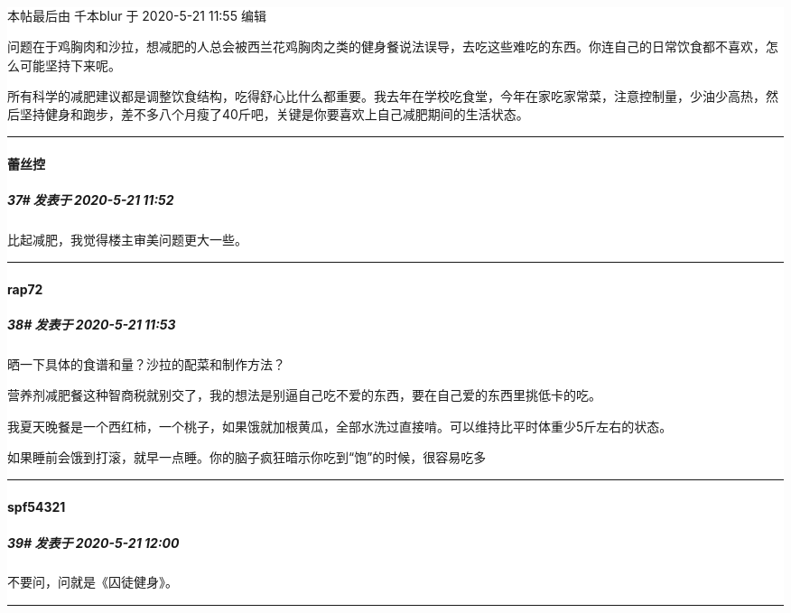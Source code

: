

 本帖最后由 千本blur 于 2020-5-21 11:55 编辑 

问题在于鸡胸肉和沙拉，想减肥的人总会被西兰花鸡胸肉之类的健身餐说法误导，去吃这些难吃的东西。你连自己的日常饮食都不喜欢，怎么可能坚持下来呢。


所有科学的减肥建议都是调整饮食结构，吃得舒心比什么都重要。我去年在学校吃食堂，今年在家吃家常菜，注意控制量，少油少高热，然后坚持健身和跑步，差不多八个月瘦了40斤吧，关键是你要喜欢上自己减肥期间的生活状态。







-----

####  蕾丝控  
##### 37#       发表于 2020-5-21 11:52




比起减肥，我觉得楼主审美问题更大一些。







-----

####  rap72  
##### 38#       发表于 2020-5-21 11:53




晒一下具体的食谱和量？沙拉的配菜和制作方法？

营养剂减肥餐这种智商税就别交了，我的想法是别逼自己吃不爱的东西，要在自己爱的东西里挑低卡的吃。

我夏天晚餐是一个西红柿，一个桃子，如果饿就加根黄瓜，全部水洗过直接啃。可以维持比平时体重少5斤左右的状态。

如果睡前会饿到打滚，就早一点睡。你的脑子疯狂暗示你吃到“饱”的时候，很容易吃多







-----

####  spf54321  
##### 39#       发表于 2020-5-21 12:00




不要问，问就是《囚徒健身》。







-----
